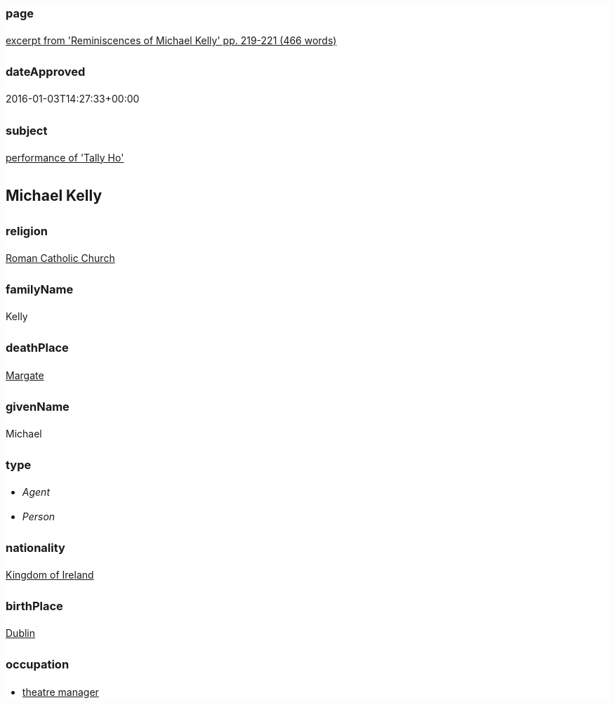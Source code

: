 ### page


[excerpt from 'Reminiscences of Michael Kelly' pp. 219-221 (466 words)](#excerpt-from-'Reminiscences-of-Michael-Kelly'-pp.-219-221-(466-words))

### dateApproved


2016-01-03T14:27:33+00:00

### subject


[performance of 'Tally Ho'](#performance-of-'Tally-Ho')

## Michael Kelly

### religion


[Roman Catholic Church](#Roman-Catholic-Church)

### familyName


Kelly

### deathPlace


[Margate](#Margate)

### givenName


Michael

### type

 - *Agent*

 - *Person*

### nationality


[Kingdom of Ireland](#Kingdom-of-Ireland)

### birthPlace


[Dublin](#Dublin)

### occupation

 - [theatre manager](#theatre-manager)
